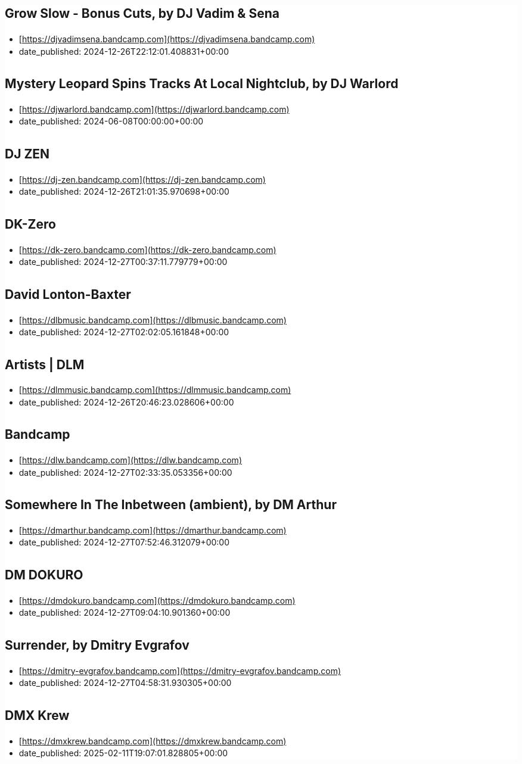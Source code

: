  ## Grow Slow - Bonus Cuts, by DJ Vadim & Sena
 - [https://djvadimsena.bandcamp.com](https://djvadimsena.bandcamp.com)
 - date_published: 2024-12-26T22:12:01.408831+00:00

 ## Mystery Leopard Spins Tracks At Local Nightclub, by DJ Warlord
 - [https://djwarlord.bandcamp.com](https://djwarlord.bandcamp.com)
 - date_published: 2024-06-08T00:00:00+00:00

 ## DJ ZEN
 - [https://dj-zen.bandcamp.com](https://dj-zen.bandcamp.com)
 - date_published: 2024-12-26T21:01:35.970698+00:00

 ## DK-Zero
 - [https://dk-zero.bandcamp.com](https://dk-zero.bandcamp.com)
 - date_published: 2024-12-27T00:37:11.779779+00:00

 ## David Lonton-Baxter
 - [https://dlbmusic.bandcamp.com](https://dlbmusic.bandcamp.com)
 - date_published: 2024-12-27T02:02:05.161848+00:00

 ## Artists | DLM
 - [https://dlmmusic.bandcamp.com](https://dlmmusic.bandcamp.com)
 - date_published: 2024-12-26T20:46:23.028606+00:00

 ## Bandcamp
 - [https://dlw.bandcamp.com](https://dlw.bandcamp.com)
 - date_published: 2024-12-27T02:33:35.053356+00:00

 ## Somewhere In The Inbetween (ambient), by DM Arthur
 - [https://dmarthur.bandcamp.com](https://dmarthur.bandcamp.com)
 - date_published: 2024-12-27T07:52:46.312079+00:00

 ## DM DOKURO
 - [https://dmdokuro.bandcamp.com](https://dmdokuro.bandcamp.com)
 - date_published: 2024-12-27T09:04:10.901360+00:00

 ## Surrender, by Dmitry Evgrafov
 - [https://dmitry-evgrafov.bandcamp.com](https://dmitry-evgrafov.bandcamp.com)
 - date_published: 2024-12-27T04:58:31.930305+00:00

 ## DMX Krew
 - [https://dmxkrew.bandcamp.com](https://dmxkrew.bandcamp.com)
 - date_published: 2025-02-11T19:07:01.828805+00:00
